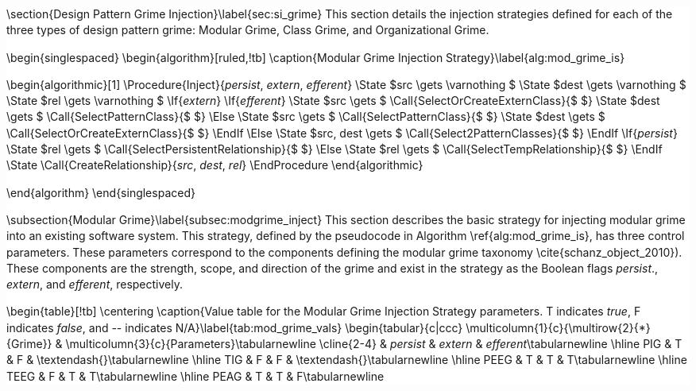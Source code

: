 \section{Design Pattern Grime Injection}\label{sec:si_grime}
This section details the injection strategies defined for each of the three 
types of design pattern grime: Modular Grime, Class Grime, and Organizational 
Grime. 

\begin{singlespaced}
\begin{algorithm}[ruled,!tb]
 \caption{Modular Grime Injection Strategy}\label{alg:mod_grime_is}
 
 \begin{algorithmic}[1]
   \Procedure{Inject}{$persist$, $extern$, $efferent$}
   \State $src \gets \varnothing $
   \State $dest \gets \varnothing $
   \State $rel \gets \varnothing $
   \If{$extern$}
        \If{$efferent$}
       \State $src \gets $ \Call{SelectOrCreateExternClass}{$ $}
       \State $dest \gets $ \Call{SelectPatternClass}{$ $}
     \Else
       \State $src \gets $ \Call{SelectPatternClass}{$ $}
       \State $dest \gets $ \Call{SelectOrCreateExternClass}{$ $}
     \EndIf
   \Else
     \State $src, dest \gets $ \Call{Select2PatternClasses}{$ $}
   \EndIf
   \If{$persist$}
     \State $rel \gets $ \Call{SelectPersistentRelationship}{$ $}
   \Else
     \State $rel \gets $ \Call{SelectTempRelationship}{$ $}
   \EndIf
   \State \Call{CreateRelationship}{$src$, $dest$, $rel$}
   \EndProcedure
 \end{algorithmic}
 
\end{algorithm}
\end{singlespaced}

\subsection{Modular Grime}\label{subsec:modgrime_inject}
This section describes the basic strategy for injecting modular grime into an 
existing software system. This strategy, defined by the pseudocode in Algorithm 
\ref{alg:mod_grime_is}, has three control parameters. These parameters 
correspond to the components defining the modular grime taxonomy 
\cite{schanz_object_2010}). These components are the strength, scope, and 
direction of the grime and exist in the strategy as the Boolean flags 
$persist$., $extern$, and $efferent$, respectively.

\begin{table}[!tb]
\centering
\caption{Value table for the Modular Grime Injection Strategy parameters. T 
indicates $true$, F indicates $false$, and -- indicates
N/A}\label{tab:mod_grime_vals}
\begin{tabular}{c|ccc}
\multicolumn{1}{c}{\multirow{2}{*}{Grime}} & 
\multicolumn{3}{c}{Parameters}\tabularnewline
\cline{2-4} 
 & $persist$ & $extern$ & $efferent$\tabularnewline
\hline 
PIG & T & F & \textendash{}\tabularnewline
\hline 
TIG & F & F & \textendash{}\tabularnewline
\hline 
PEEG & T & T & T\tabularnewline
\hline 
TEEG & F & T & T\tabularnewline
\hline 
PEAG & T & T & F\tabularnewline